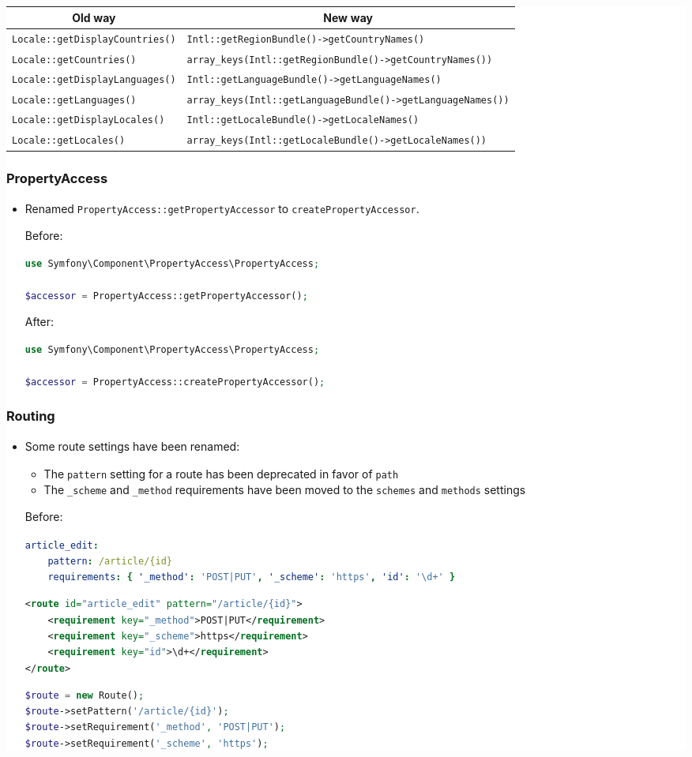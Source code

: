    | Old way | New way
   | ------- | ---
   | `Locale::getDisplayCountries()` | `Intl::getRegionBundle()->getCountryNames()`
   | `Locale::getCountries()` | `array_keys(Intl::getRegionBundle()->getCountryNames())`
   | `Locale::getDisplayLanguages()` | `Intl::getLanguageBundle()->getLanguageNames()`
   | `Locale::getLanguages()` | `array_keys(Intl::getLanguageBundle()->getLanguageNames())`
   | `Locale::getDisplayLocales()` | `Intl::getLocaleBundle()->getLocaleNames()`
   | `Locale::getLocales()` | `array_keys(Intl::getLocaleBundle()->getLocaleNames())`

### PropertyAccess

 * Renamed `PropertyAccess::getPropertyAccessor` to `createPropertyAccessor`.

   Before:

   ```php
   use Symfony\Component\PropertyAccess\PropertyAccess;

   $accessor = PropertyAccess::getPropertyAccessor();
   ```

   After:

   ```php
   use Symfony\Component\PropertyAccess\PropertyAccess;

   $accessor = PropertyAccess::createPropertyAccessor();
   ```

### Routing

 * Some route settings have been renamed:

     * The `pattern` setting for a route has been deprecated in favor of `path`
     * The `_scheme` and `_method` requirements have been moved to the `schemes` and `methods` settings

   Before:

   ```yaml
   article_edit:
       pattern: /article/{id}
       requirements: { '_method': 'POST|PUT', '_scheme': 'https', 'id': '\d+' }
   ```

   ```xml
   <route id="article_edit" pattern="/article/{id}">
       <requirement key="_method">POST|PUT</requirement>
       <requirement key="_scheme">https</requirement>
       <requirement key="id">\d+</requirement>
   </route>
   ```

   ```php
   $route = new Route();
   $route->setPattern('/article/{id}');
   $route->setRequirement('_method', 'POST|PUT');
   $route->setRequirement('_scheme', 'https');
   ```
